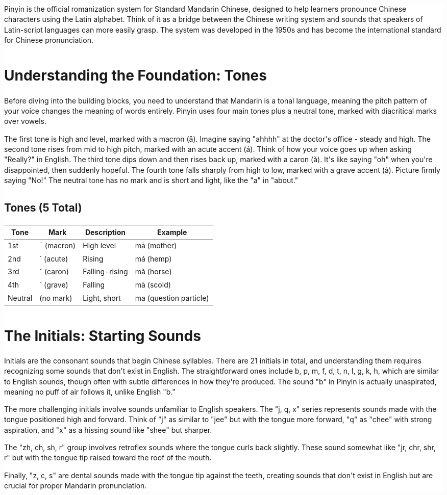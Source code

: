 Pinyin is the official romanization system for Standard Mandarin Chinese, designed to help learners pronounce Chinese characters using the Latin alphabet. Think of it as a bridge between the Chinese writing system and sounds that speakers of Latin-script languages can more easily grasp. The system was developed in the 1950s and has become the international standard for Chinese pronunciation.

# Understanding the Foundation: Tones

Before diving into the building blocks, you need to understand that Mandarin is a tonal language, meaning the pitch pattern of your voice changes the meaning of words entirely. Pinyin uses four main tones plus a neutral tone, marked with diacritical marks over vowels.

The first tone is high and level, marked with a macron (ā). Imagine saying "ahhhh" at the doctor's office - steady and high. The second tone rises from mid to high pitch, marked with an acute accent (á). Think of how your voice goes up when asking "Really?" in English. The third tone dips down and then rises back up, marked with a caron (ǎ). It's like saying "oh" when you're disappointed, then suddenly hopeful. The fourth tone falls sharply from high to low, marked with a grave accent (à). Picture firmly saying "No!" The neutral tone has no mark and is short and light, like the "a" in "about."

## Tones (5 Total)

| Tone | Mark | Description | Example |
|------|------|-------------|---------|
| 1st | ˉ (macron) | High level | mā (mother) |
| 2nd | ˊ (acute) | Rising | má (hemp) |
| 3rd | ˇ (caron) | Falling-rising | mǎ (horse) |
| 4th | ˋ (grave) | Falling | mà (scold) |
| Neutral | (no mark) | Light, short | ma (question particle) |

# The Initials: Starting Sounds

Initials are the consonant sounds that begin Chinese syllables. There are 21 initials in total, and understanding them requires recognizing some sounds that don't exist in English.
The straightforward ones include b, p, m, f, d, t, n, l, g, k, h, which are similar to English sounds, though often with subtle differences in how they're produced. The sound "b" in Pinyin is actually unaspirated, meaning no puff of air follows it, unlike English "b."

The more challenging initials involve sounds unfamiliar to English speakers. The "j, q, x" series represents sounds made with the tongue positioned high and forward. Think of "j" as similar to "jee" but with the tongue more forward, "q" as "chee" with strong aspiration, and "x" as a hissing sound like "shee" but sharper.

The "zh, ch, sh, r" group involves retroflex sounds where the tongue curls back slightly. These sound somewhat like "jr, chr, shr, r" but with the tongue tip raised toward the roof of the mouth.

Finally, "z, c, s" are dental sounds made with the tongue tip against the teeth, creating sounds that don't exist in English but are crucial for proper Mandarin pronunciation.

